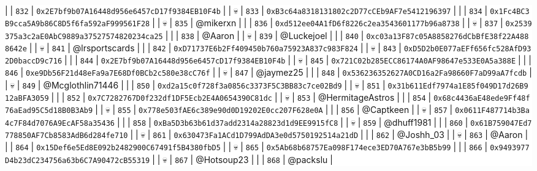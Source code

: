 |  | `832` | `0x2E7bf9b07A16448d956e6457cD17f9384EB10F4b` |
| 💀 | `833` | `0xB3c64a8318131802c2D77cCEb9AF7e5412196397` |
|  | `834` | `0x1Fc4BC3B9cca5A9b86C8D5f6fa592aF999561F28` |
| 💀 | `835` | @mikerxn |
|  | `836` | `0xd512ee04A1fD6f8226c2ea3543601177b96a8738` |
| 💀 | `837` | `0x2539375a3c2aE0AbC9889a37527574820234ca25` |
|  | `838` | @Aaron |
| 💀 | `839` | @Luckejoel |
|  | `840` | `0xc03a13F87c05A8858276dCbBfE38f22A4888642e` |
| 💀 | `841` | @lrsportscards |
|  | `842` | `0xD71737E6b2Ff409450b760a75923A837c983F824` |
| 💀 | `843` | `0xD5D2b0E077aEFf656fc528AfD932D0baccD9c716` |
|  | `844` | `0x2E7bf9b07A16448d956e6457cD17f9384EB10F4b` |
| 💀 | `845` | `0x721C02b285ECC86174A0AF98647e533E0A5a388E` |
|  | `846` | `0xe9Db56F21d48eFa9a7E68Df0BCb2c580e38cC76f` |
| 💀 | `847` | @jaymez25 |
|  | `848` | `0x536236352627A0CD16a2Fa98660F7aD99aA7fcdb` |
| 💀 | `849` | @Mcglothlin71446 |
|  | `850` | `0xd2a15c0f728f3a0856c3373F5C3BB83c7ce02Bd9` |
| 💀 | `851` | `0x31b611Edf7974a1E85f049D17d26B912aBFA3059` |
|  | `852` | `0x7C7282767D0f232df1DF5Ecb2E4A0654390C81dc` |
| 💀 | `853` | @HermitageAstros |
|  | `854` | `0x68c4436aE48ede9Ff48f76aEad95C5d18B0B3Ab9` |
| 💀 | `855` | `0x778e503fAE6c389e90d0D19202E0cc207F628e0A` |
|  | `856` | @Captkeen |
| 💀 | `857` | `0x0611F487714b3Ba4c7F84d7076A9EcAF58a35436` |
|  | `858` | `0xBa5D3b63b61d37add2314a28823d1d9EE9915fC8` |
| 💀 | `859` | @dhuff1981 |
|  | `860` | `0x61B759047Ed7778850AF7Cb8583AdB6d284fe710` |
| 💀 | `861` | `0x630473Fa1ACd1D799AdDA3e0d5750192514a21dD` |
|  | `862` | @Joshh_03 |
| 💀 | `863` | @Aaron |
|  | `864` | `0x15Def6e5Ed8E092b2482900C67491f5B4380fbD5` |
| 💀 | `865` | `0x5Ab68b68757Ea098F174ece3ED70A767e3bB5b99` |
|  | `866` | `0x9493977D4b23dC234756a63b6C7A90472cB55319` |
| 💀 | `867` | @Hotsoup23 |
|  | `868` | @packslu |